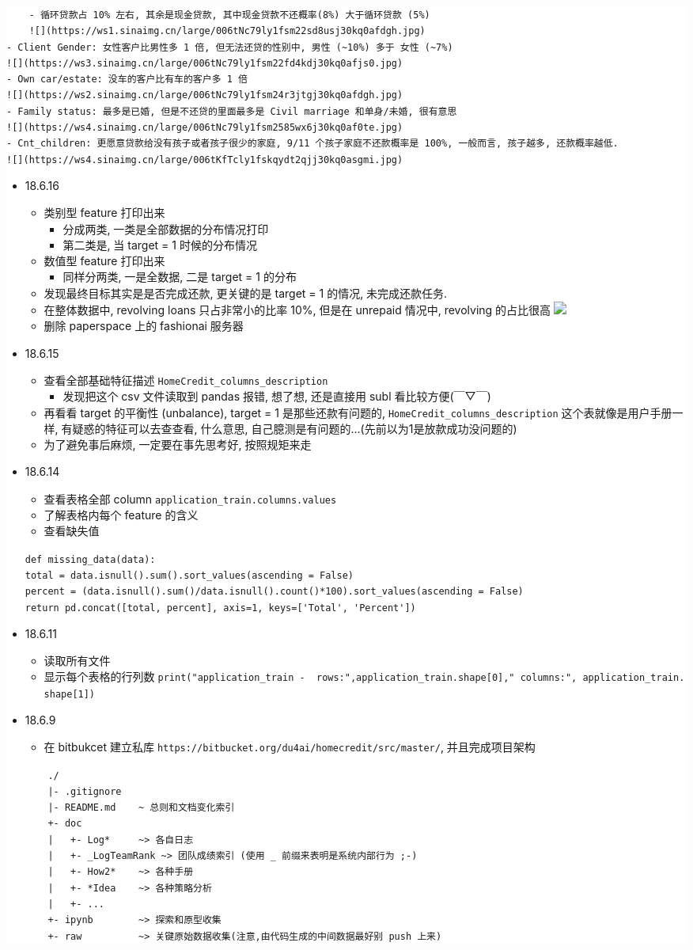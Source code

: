         - 循环贷款占 10% 左右, 其余是现金贷款, 其中现金贷款不还概率(8%) 大于循环贷款 (5%)
        ![](https://ws1.sinaimg.cn/large/006tNc79ly1fsm22sd8usj30kq0afdgh.jpg)
    - Client Gender: 女性客户比男性多 1 倍, 但无法还贷的性别中, 男性 (~10%) 多于 女性 (~7%)
    ![](https://ws3.sinaimg.cn/large/006tNc79ly1fsm22fd4kdj30kq0afjs0.jpg)
    - Own car/estate: 没车的客户比有车的客户多 1 倍
    ![](https://ws2.sinaimg.cn/large/006tNc79ly1fsm24r3jtgj30kq0afdgh.jpg)
    - Family status: 最多是已婚, 但是不还贷的里面最多是 Civil marriage 和单身/未婚, 很有意思
    ![](https://ws4.sinaimg.cn/large/006tNc79ly1fsm2585wx6j30kq0af0te.jpg)
    - Cnt_children: 更愿意贷款给没有孩子或者孩子很少的家庭, 9/11 个孩子家庭不还款概率是 100%, 一般而言, 孩子越多, 还款概率越低.
    ![](https://ws4.sinaimg.cn/large/006tKfTcly1fskqydt2qjj30kq0asgmi.jpg)
- 18.6.16
    - 类别型 feature 打印出来
        - 分成两类, 一类是全部数据的分布情况打印
        - 第二类是, 当 target = 1 时候的分布情况
    - 数值型 feature 打印出来
        - 同样分两类, 一是全数据, 二是 target = 1 的分布
    - 发现最终目标其实是是否完成还款, 更关键的是 target = 1 的情况, 未完成还款任务.
    - 在整体数据中, revolving loans 只占非常小的比率 10%, 但是在 unrepaid 情况中, revolving 的占比很高 
    ![](https://ws2.sinaimg.cn/large/006tNc79ly1fsm21hq5jnj30bf0arq37.jpg)
    - 删除 paperspace 上的 fashionai 服务器
- 18.6.15
    - 查看全部基础特征描述 `HomeCredit_columns_description`
        - 发现把这个 csv 文件读取到 pandas 报错, 想了想, 还是直接用 subl 看比较方便(￣▽￣)
    - 再看看 target 的平衡性 (unbalance), target = 1 是那些还款有问题的, `HomeCredit_columns_description` 这个表就像是用户手册一样, 有疑惑的特征可以去查查看, 什么意思, 自己臆测是有问题的...(先前以为1是放款成功没问题的)
    - 为了避免事后麻烦, 一定要在事先思考好, 按照规矩来走
- 18.6.14
    - 查看表格全部 column `application_train.columns.values`
    - 了解表格内每个 feature 的含义
    - 查看缺失值 
    ```
    def missing_data(data):
    total = data.isnull().sum().sort_values(ascending = False)
    percent = (data.isnull().sum()/data.isnull().count()*100).sort_values(ascending = False)
    return pd.concat([total, percent], axis=1, keys=['Total', 'Percent'])
    ```

- 18.6.11
    - 读取所有文件
    - 显示每个表格的行列数 `print("application_train -  rows:",application_train.shape[0]," columns:", application_train.shape[1])`
- 18.6.9
    - 在 bitbukcet 建立私库 `https://bitbucket.org/du4ai/homecredit/src/master/`, 并且完成项目架构
    ```
        ./
        |- .gitignore
        |- README.md    ~ 总则和文档变化索引
        +- doc
        |   +- Log*     ~> 各自日志
        |   +- _LogTeamRank ~> 团队成绩索引 (使用 _ 前缀来表明是系统内部行为 ;-)
        |   +- How2*    ~> 各种手册
        |   +- *Idea    ~> 各种策略分析
        |   +- ...
        +- ipynb        ~> 探索和原型收集
        +- raw          ~> 关键原始数据收集(注意,由代码生成的中间数据最好别 push 上来)